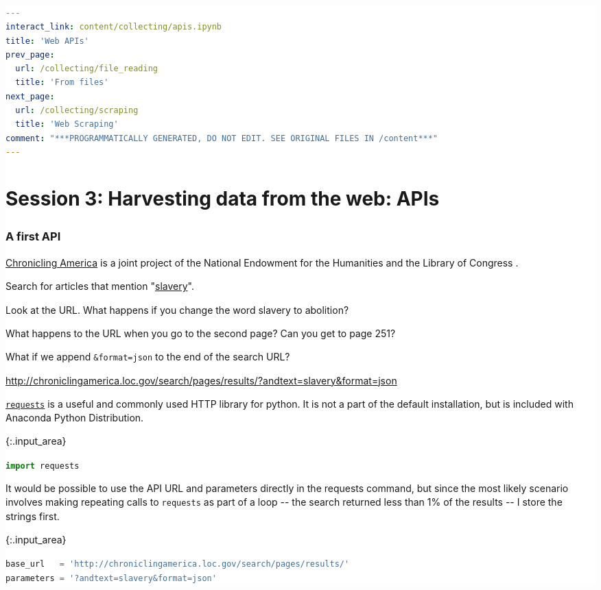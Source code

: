 ```yaml
---
interact_link: content/collecting/apis.ipynb
title: 'Web APIs'
prev_page:
  url: /collecting/file_reading
  title: 'From files'
next_page:
  url: /collecting/scraping
  title: 'Web Scraping'
comment: "***PROGRAMMATICALLY GENERATED, DO NOT EDIT. SEE ORIGINAL FILES IN /content***"
---
```


# Session 3: Harvesting data from the web: APIs

### A first API

[Chronicling America](http://chroniclingamerica.loc.gov/about/) is a joint project of the National Endowment for the Humanities and the Library of Congress .

Search for articles that mention "[slavery](http://chroniclingamerica.loc.gov/search/pages/results/?andtext=slavery)".

<div class="alert alert-info">

Look at the URL. What happens if you change the word slavery to abolition? 

What happens to the URL when you go to the second page? Can you get to page 251?

</div>

What if we append ``&format=json`` to the end of the search URL? 


http://chroniclingamerica.loc.gov/search/pages/results/?andtext=slavery&format=json


[``requests``](http://docs.python-requests.org/en/master/) is a useful and commonly used HTTP library for python. It is not a part of the default installation, but is included with Anaconda Python Distribution. 



{:.input_area}
```python
import requests
```


It would be possible to use the API URL and parameters directly in the requests command, but since the most likely scenario involves making repeating calls to ``requests`` as part of a loop -- the search returned less than 1% of the results -- I store the strings first. 



{:.input_area}
```python
base_url   = 'http://chroniclingamerica.loc.gov/search/pages/results/'
parameters = '?andtext=slavery&format=json'
```
